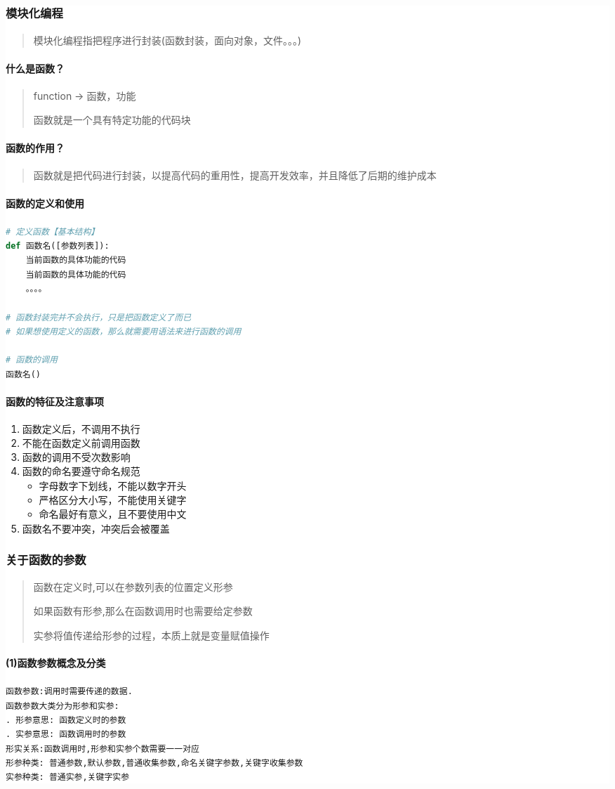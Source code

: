 ### 模块化编程

> 模块化编程指把程序进行封装(函数封装，面向对象，文件。。。)

#### 什么是函数？

> function -> 函数，功能
>
> 函数就是一个具有特定功能的代码块

#### 函数的作用？

> 函数就是把代码进行封装，以提高代码的重用性，提高开发效率，并且降低了后期的维护成本

#### 函数的定义和使用

```python
# 定义函数【基本结构】
def 函数名([参数列表]):
    当前函数的具体功能的代码
    当前函数的具体功能的代码
    。。。。
    
# 函数封装完并不会执行，只是把函数定义了而已
# 如果想使用定义的函数，那么就需要用语法来进行函数的调用

# 函数的调用
函数名()
```

#### 函数的特征及注意事项

1. 函数定义后，不调用不执行
2. 不能在函数定义前调用函数
3. 函数的调用不受次数影响
4. 函数的命名要遵守命名规范
    + 字母数字下划线，不能以数字开头
    + 严格区分大小写，不能使用关键字
    + 命名最好有意义，且不要使用中文
5. 函数名不要冲突，冲突后会被覆盖



### 关于函数的参数

> 函数在定义时,可以在参数列表的位置定义形参
>
> 如果函数有形参,那么在函数调用时也需要给定参数
>
> 实参将值传递给形参的过程，本质上就是变量赋值操作

####  (1)函数参数概念及分类
    函数参数:调用时需要传递的数据.
    函数参数大类分为形参和实参:
    . 形参意思: 函数定义时的参数
    . 实参意思: 函数调用时的参数
    形实关系:函数调用时,形参和实参个数需要一一对应
    形参种类: 普通参数,默认参数,普通收集参数,命名关键字参数,关键字收集参数
    实参种类: 普通实参,关键字实参
